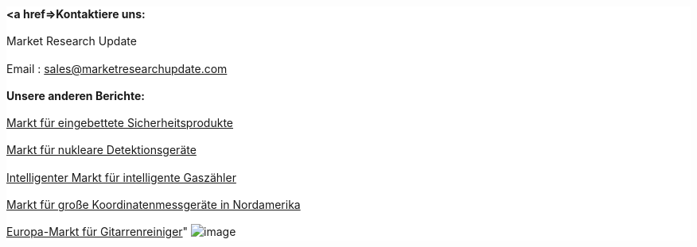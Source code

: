 

<strong><a href=>Kontaktiere uns:</a></strong>

Market Research Update

Email : sales@marketresearchupdate.com



<strong>Unsere anderen Berichte:</strong>

<a href=https://www.linkedin.com/pulse/embedded-security-product-market-size-growth>Markt für eingebettete Sicherheitsprodukte</a>

<a href=https://www.linkedin.com/pulse/nuclear-detection-equipment-market>Markt für nukleare Detektionsgeräte</a>

<a href=https://www.linkedin.com/pulse/smart-gas-meter-intelligent-market-size-emerging>Intelligenter Markt für intelligente Gaszähler</a>

<a href=https://www.linkedin.com/pulse/north-america-large-coordinate-measuring-machines-market>Markt für große Koordinatenmessgeräte in Nordamerika</a>

<a href=https://www.linkedin.com/pulse/europe-guitar-cleaner-market-2023-current-future>Europa-Markt für Gitarrenreiniger</a>"
![image](https://github.com/Gayatrikarjule/Market-Analysis-361/assets/97346546/ccfe5bba-faa3-480d-a39a-8ac371196243)
